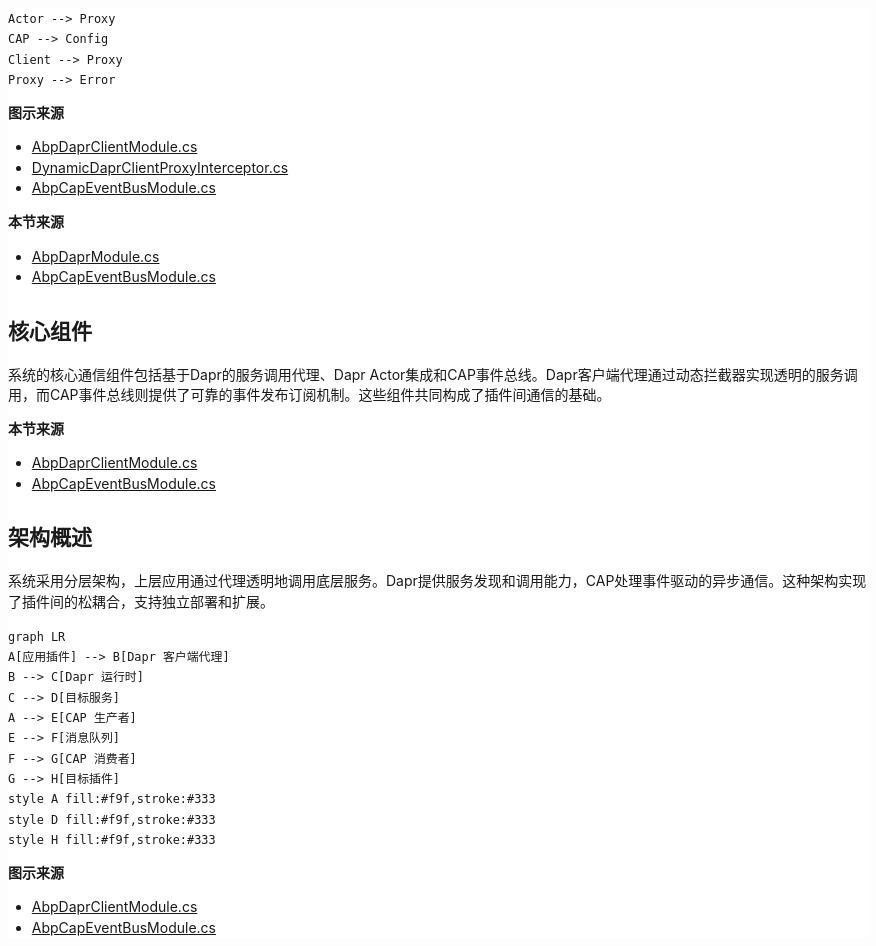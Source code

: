 ```mermaid
Actor --> Proxy
CAP --> Config
Client --> Proxy
Proxy --> Error
```

**图示来源**
- [AbpDaprClientModule.cs](file://aspnet-core/framework/dapr/LINGYUN.Abp.Dapr.Client/LINGYUN/Abp/Dapr/Client/AbpDaprClientModule.cs)
- [DynamicDaprClientProxyInterceptor.cs](file://aspnet-core/framework/dapr/LINGYUN.Abp.Dapr.Client/LINGYUN/Abp/Dapr/Client/DynamicProxying/DynamicDaprClientProxyInterceptor.cs)
- [AbpCapEventBusModule.cs](file://aspnet-core/framework/common/LINGYUN.Abp.EventBus.CAP/LINGYUN/Abp/EventBus/CAP/AbpCapEventBusModule.cs)

**本节来源**
- [AbpDaprModule.cs](file://aspnet-core/framework/dapr/LINGYUN.Abp.Dapr/LINGYUN/Abp/Dapr/AbpDaprModule.cs)
- [AbpCapEventBusModule.cs](file://aspnet-core/framework/common/LINGYUN.Abp.EventBus.CAP/LINGYUN/Abp/EventBus/CAP/AbpCapEventBusModule.cs)

## 核心组件
系统的核心通信组件包括基于Dapr的服务调用代理、Dapr Actor集成和CAP事件总线。Dapr客户端代理通过动态拦截器实现透明的服务调用，而CAP事件总线则提供了可靠的事件发布订阅机制。这些组件共同构成了插件间通信的基础。

**本节来源**
- [AbpDaprClientModule.cs](file://aspnet-core/framework/dapr/LINGYUN.Abp.Dapr.Client/LINGYUN/Abp/Dapr/Client/AbpDaprClientModule.cs)
- [AbpCapEventBusModule.cs](file://aspnet-core/framework/common/LINGYUN.Abp.EventBus.CAP/LINGYUN/Abp/EventBus/CAP/AbpCapEventBusModule.cs)

## 架构概述
系统采用分层架构，上层应用通过代理透明地调用底层服务。Dapr提供服务发现和调用能力，CAP处理事件驱动的异步通信。这种架构实现了插件间的松耦合，支持独立部署和扩展。

```mermaid
graph LR
A[应用插件] --> B[Dapr 客户端代理]
B --> C[Dapr 运行时]
C --> D[目标服务]
A --> E[CAP 生产者]
E --> F[消息队列]
F --> G[CAP 消费者]
G --> H[目标插件]
style A fill:#f9f,stroke:#333
style D fill:#f9f,stroke:#333
style H fill:#f9f,stroke:#333
```

**图示来源**
- [AbpDaprClientModule.cs](file://aspnet-core/framework/dapr/LINGYUN.Abp.Dapr.Client/LINGYUN/Abp/Dapr/Client/AbpDaprClientModule.cs)
- [AbpCapEventBusModule.cs](file://aspnet-core/framework/common/LINGYUN.Abp.EventBus.CAP/LINGYUN/Abp/EventBus/CAP/AbpCapEventBusModule.cs)
